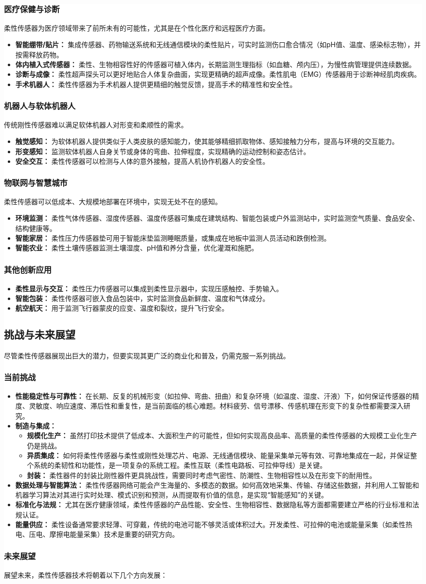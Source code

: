 ### 医疗保健与诊断

柔性传感器为医疗领域带来了前所未有的可能性，尤其是在个性化医疗和远程医疗方面。

*   **智能绷带/贴片：** 集成传感器、药物输送系统和无线通信模块的柔性贴片，可实时监测伤口愈合情况（如pH值、温度、感染标志物），并按需释放药物。
*   **体内植入式传感器：** 柔性、生物相容性好的传感器可植入体内，长期监测生理指标（如血糖、颅内压），为慢性病管理提供连续数据。
*   **诊断与成像：** 柔性超声探头可以更好地贴合人体复杂曲面，实现更精确的超声成像。柔性肌电（EMG）传感器用于诊断神经肌肉疾病。
*   **手术机器人：** 柔性传感器为手术机器人提供更精细的触觉反馈，提高手术的精准性和安全性。

### 机器人与软体机器人

传统刚性传感器难以满足软体机器人对形变和柔顺性的需求。

*   **触觉感知：** 为软体机器人提供类似于人类皮肤的感知能力，使其能够精细抓取物体、感知接触力分布，提高与环境的交互能力。
*   **形变感知：** 监测软体机器人自身关节或身体的弯曲、拉伸程度，实现精确的运动控制和姿态估计。
*   **安全交互：** 柔性传感器可以检测与人体的意外接触，提高人机协作机器人的安全性。

### 物联网与智慧城市

柔性传感器可以低成本、大规模地部署在环境中，实现无处不在的感知。

*   **环境监测：** 柔性气体传感器、湿度传感器、温度传感器可集成在建筑结构、智能包装或户外监测站中，实时监测空气质量、食品安全、结构健康等。
*   **智能家居：** 柔性压力传感器垫可用于智能床垫监测睡眠质量，或集成在地板中监测人员活动和跌倒检测。
*   **智能农业：** 柔性土壤传感器监测土壤湿度、pH值和养分含量，优化灌溉和施肥。

### 其他创新应用

*   **柔性显示与交互：** 柔性压力传感器可以集成到柔性显示器中，实现压感触控、手势输入。
*   **智能包装：** 柔性传感器可嵌入食品包装中，实时监测食品新鲜度、温度和气体成分。
*   **航空航天：** 用于监测飞行器蒙皮的应变、温度和裂纹，提升飞行安全。

## 挑战与未来展望

尽管柔性传感器展现出巨大的潜力，但要实现其更广泛的商业化和普及，仍需克服一系列挑战。

### 当前挑战

*   **性能稳定性与可靠性：** 在长期、反复的机械形变（如拉伸、弯曲、扭曲）和复杂环境（如温度、湿度、汗液）下，如何保证传感器的精度、灵敏度、响应速度、滞后性和重复性，是当前面临的核心难题。材料疲劳、信号漂移、传感机理在形变下的复杂性都需要深入研究。
*   **制造与集成：**
    *   **规模化生产：** 虽然打印技术提供了低成本、大面积生产的可能性，但如何实现高良品率、高质量的柔性传感器的大规模工业化生产仍是挑战。
    *   **异质集成：** 如何将柔性传感器与柔性或刚性处理芯片、电源、无线通信模块、能量采集单元等有效、可靠地集成在一起，并保证整个系统的柔韧性和功能性，是一项复杂的系统工程。柔性互联（柔性电路板、可拉伸导线）是关键。
    *   **封装：** 柔性器件的封装比刚性器件更具挑战性，需要同时考虑气密性、防潮性、生物相容性以及在形变下的耐用性。
*   **数据处理与智能算法：** 柔性传感器网络可能会产生海量的、多模态的数据。如何高效地采集、传输、存储这些数据，并利用人工智能和机器学习算法对其进行实时处理、模式识别和预测，从而提取有价值的信息，是实现“智能感知”的关键。
*   **标准化与法规：** 尤其在医疗健康领域，柔性传感器的产品性能、安全性、生物相容性、数据隐私等方面都需要建立严格的行业标准和法规认证。
*   **能量供应：** 柔性设备通常要求轻薄、可穿戴，传统的电池可能不够灵活或体积过大。开发柔性、可拉伸的电池或能量采集（如柔性热电、压电、摩擦电能量采集）技术是重要的研究方向。

### 未来展望

展望未来，柔性传感器技术将朝着以下几个方向发展：
